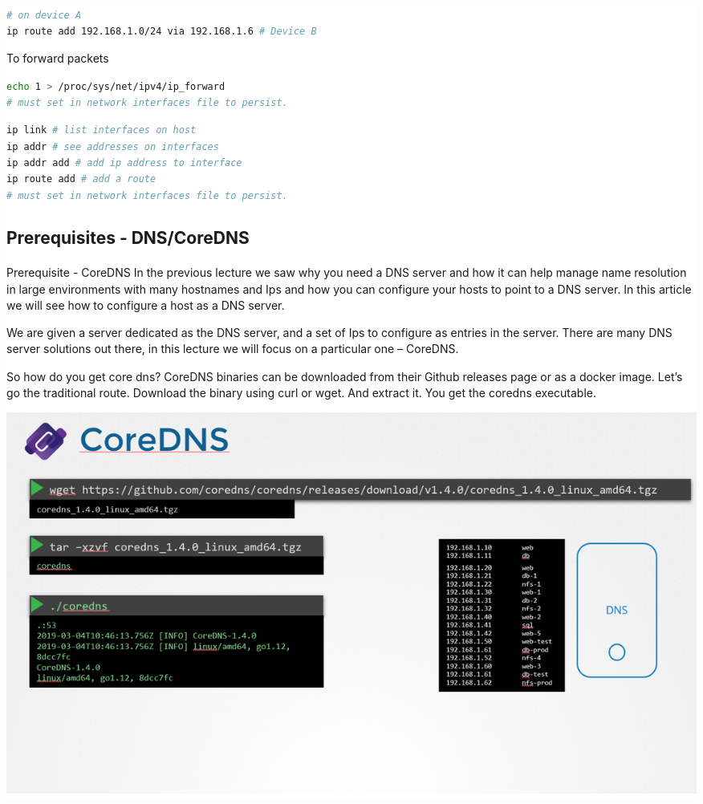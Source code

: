 ```sh
# on device A
ip route add 192.168.1.0/24 via 192.168.1.6 # Device B
```

To forward packets

```sh
echo 1 > /proc/sys/net/ipv4/ip_forward
# must set in network interfaces file to persist.
```

```sh
ip link # list interfaces on host 
ip addr # see addresses on interfaces 
ip addr add # add ip address to interface
ip route add # add a route
# must set in network interfaces file to persist.
```

## Prerequisites - DNS/CoreDNS

Prerequisite - CoreDNS
In the previous lecture we saw why you need a DNS server and how it can help manage name resolution in large environments with many hostnames and Ips and how you can configure your hosts to point to a DNS server. In this article we will see how to configure a host as a DNS server.

We are given a server dedicated as the DNS server, and a set of Ips to configure as entries in the server. There are many DNS server solutions out there, in this lecture we will focus on a particular one – CoreDNS.

So how do you get core dns? CoreDNS binaries can be downloaded from their Github releases page or as a docker image. Let’s go the traditional route. Download the binary using curl or wget. And extract it. You get the coredns executable.

![DNS](./dns.png "dns")
